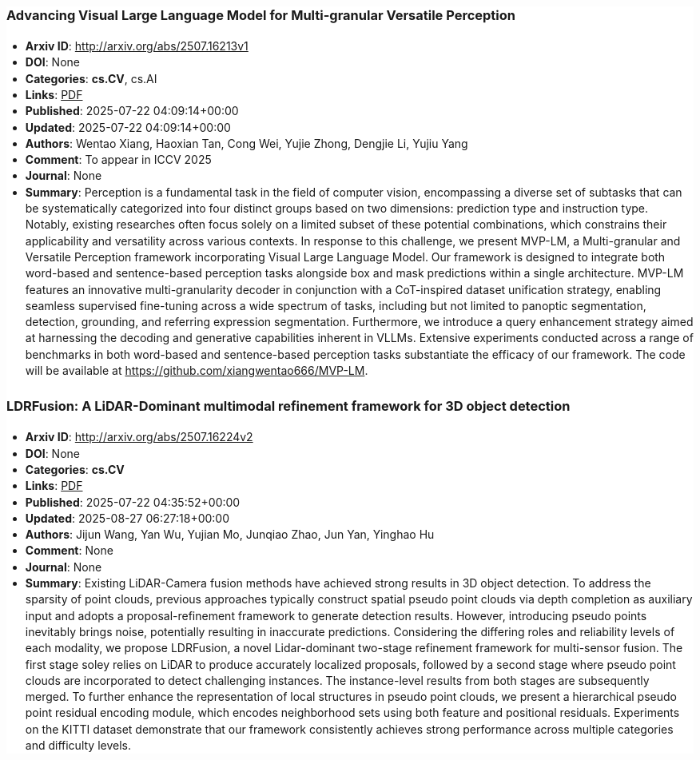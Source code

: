 

### Advancing Visual Large Language Model for Multi-granular Versatile Perception
- **Arxiv ID**: http://arxiv.org/abs/2507.16213v1
- **DOI**: None
- **Categories**: **cs.CV**, cs.AI
- **Links**: [PDF](http://arxiv.org/pdf/2507.16213v1)
- **Published**: 2025-07-22 04:09:14+00:00
- **Updated**: 2025-07-22 04:09:14+00:00
- **Authors**: Wentao Xiang, Haoxian Tan, Cong Wei, Yujie Zhong, Dengjie Li, Yujiu Yang
- **Comment**: To appear in ICCV 2025
- **Journal**: None
- **Summary**: Perception is a fundamental task in the field of computer vision, encompassing a diverse set of subtasks that can be systematically categorized into four distinct groups based on two dimensions: prediction type and instruction type. Notably, existing researches often focus solely on a limited subset of these potential combinations, which constrains their applicability and versatility across various contexts. In response to this challenge, we present MVP-LM, a Multi-granular and Versatile Perception framework incorporating Visual Large Language Model. Our framework is designed to integrate both word-based and sentence-based perception tasks alongside box and mask predictions within a single architecture. MVP-LM features an innovative multi-granularity decoder in conjunction with a CoT-inspired dataset unification strategy, enabling seamless supervised fine-tuning across a wide spectrum of tasks, including but not limited to panoptic segmentation, detection, grounding, and referring expression segmentation. Furthermore, we introduce a query enhancement strategy aimed at harnessing the decoding and generative capabilities inherent in VLLMs. Extensive experiments conducted across a range of benchmarks in both word-based and sentence-based perception tasks substantiate the efficacy of our framework. The code will be available at https://github.com/xiangwentao666/MVP-LM.



### LDRFusion: A LiDAR-Dominant multimodal refinement framework for 3D object detection
- **Arxiv ID**: http://arxiv.org/abs/2507.16224v2
- **DOI**: None
- **Categories**: **cs.CV**
- **Links**: [PDF](http://arxiv.org/pdf/2507.16224v2)
- **Published**: 2025-07-22 04:35:52+00:00
- **Updated**: 2025-08-27 06:27:18+00:00
- **Authors**: Jijun Wang, Yan Wu, Yujian Mo, Junqiao Zhao, Jun Yan, Yinghao Hu
- **Comment**: None
- **Journal**: None
- **Summary**: Existing LiDAR-Camera fusion methods have achieved strong results in 3D object detection. To address the sparsity of point clouds, previous approaches typically construct spatial pseudo point clouds via depth completion as auxiliary input and adopts a proposal-refinement framework to generate detection results. However, introducing pseudo points inevitably brings noise, potentially resulting in inaccurate predictions. Considering the differing roles and reliability levels of each modality, we propose LDRFusion, a novel Lidar-dominant two-stage refinement framework for multi-sensor fusion. The first stage soley relies on LiDAR to produce accurately localized proposals, followed by a second stage where pseudo point clouds are incorporated to detect challenging instances. The instance-level results from both stages are subsequently merged. To further enhance the representation of local structures in pseudo point clouds, we present a hierarchical pseudo point residual encoding module, which encodes neighborhood sets using both feature and positional residuals. Experiments on the KITTI dataset demonstrate that our framework consistently achieves strong performance across multiple categories and difficulty levels.
